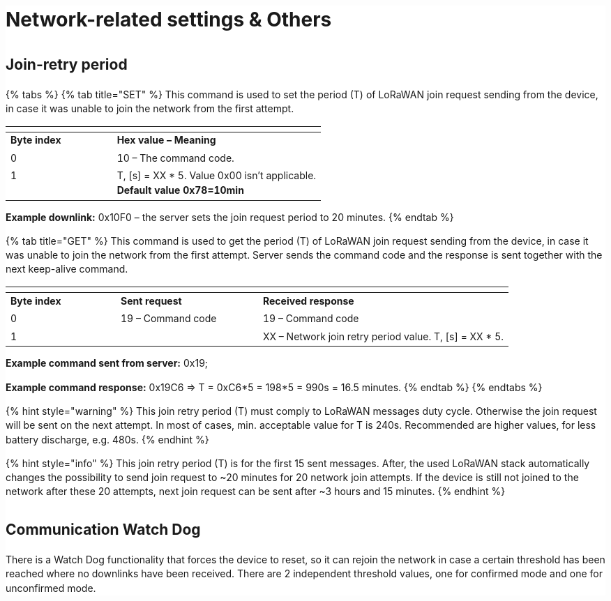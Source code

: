 # Network-related settings & Others

## Join-retry period

{% tabs %}
{% tab title="SET" %}
This command is used to set the period (T) of LoRaWAN join request sending from the device, in case it was unable to join the network from the first attempt.

<table data-header-hidden><thead><tr><th width="138.66666666666669"></th><th></th></tr></thead><tbody><tr><td><strong>Byte index</strong></td><td><strong>Hex value – Meaning</strong></td></tr><tr><td>0</td><td>10 – The command code.</td></tr><tr><td>1</td><td>T, [s] = XX * 5. Value 0x00 isn’t applicable.<br><strong>Default</strong> <strong>value 0x78=10min</strong></td></tr></tbody></table>

**Example downlink:** 0x10F0 – the server sets the join request period to 20 minutes.
{% endtab %}

{% tab title="GET" %}
This command is used to get the period (T) of LoRaWAN join request sending from the device, in case it was unable to join the network from the first attempt. Server sends the command code and the response is sent together with the next keep-alive command.

<table data-header-hidden><thead><tr><th width="143.99999999999997"></th><th width="190"></th><th></th></tr></thead><tbody><tr><td><strong>Byte index</strong></td><td><strong>Sent request</strong></td><td><strong>Received response</strong></td></tr><tr><td>0</td><td>19 – Command code</td><td>19 – Command code</td></tr><tr><td>1</td><td> </td><td>XX – Network join retry period value. T, [s] = XX * 5.</td></tr></tbody></table>

**Example command sent from server:** 0x19;

**Example command response:** 0x19C6 => T = 0xC6\*5 = 198\*5 = 990s = 16.5 minutes.
{% endtab %}
{% endtabs %}

{% hint style="warning" %}
This join retry period (T) must comply to LoRaWAN messages duty cycle. Otherwise the join request will be sent on the next attempt. In most of cases, min. acceptable value for T is 240s. Recommended are higher values, for less battery discharge, e.g. 480s.
{% endhint %}

{% hint style="info" %}
This join retry period (T) is for the first 15 sent messages. After, the used LoRaWAN stack automatically changes the possibility to send join request to \~20 minutes for 20 network join attempts. If the device is still not joined to the network after these 20 attempts, next join request can be sent after \~3 hours and 15 minutes.
{% endhint %}

## Communication Watch Dog&#x20;

There is a Watch Dog functionality that forces the device to reset, so it can rejoin the network in case a certain threshold has been reached where no downlinks have been received. There are 2 independent threshold values, one for confirmed mode and one for unconfirmed mode.
